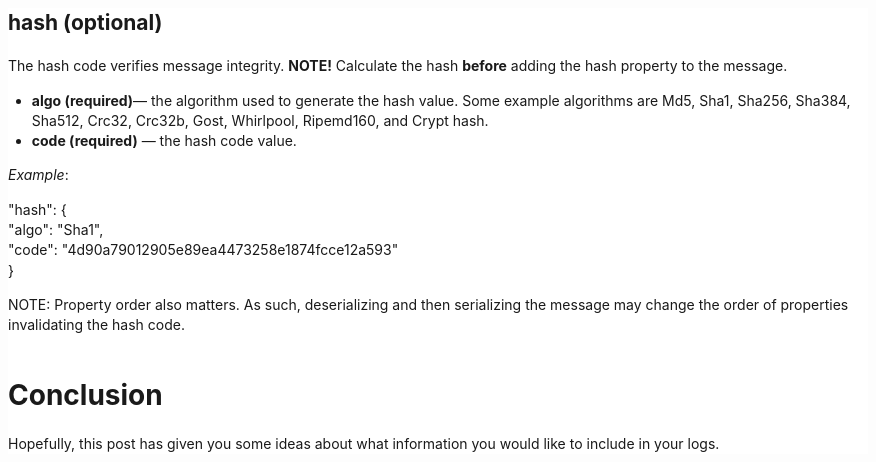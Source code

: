 ## hash (optional)

The hash code verifies message integrity. **NOTE!** Calculate the hash **before** adding the hash property to the message.

- **algo (required)**— the algorithm used to generate the hash value. Some example algorithms are Md5, Sha1, Sha256, Sha384, Sha512, Crc32, Crc32b, Gost, Whirlpool, Ripemd160, and Crypt hash.
- **code (required)** — the hash code value.

_Example_:

"hash": {  
  "algo": "Sha1",  
  "code": "4d90a79012905e89ea4473258e1874fcce12a593"  
}

NOTE: Property order also matters. As such, deserializing and then serializing the message may change the order of properties invalidating the hash code.

# Conclusion

Hopefully, this post has given you some ideas about what information you would like to include in your logs.